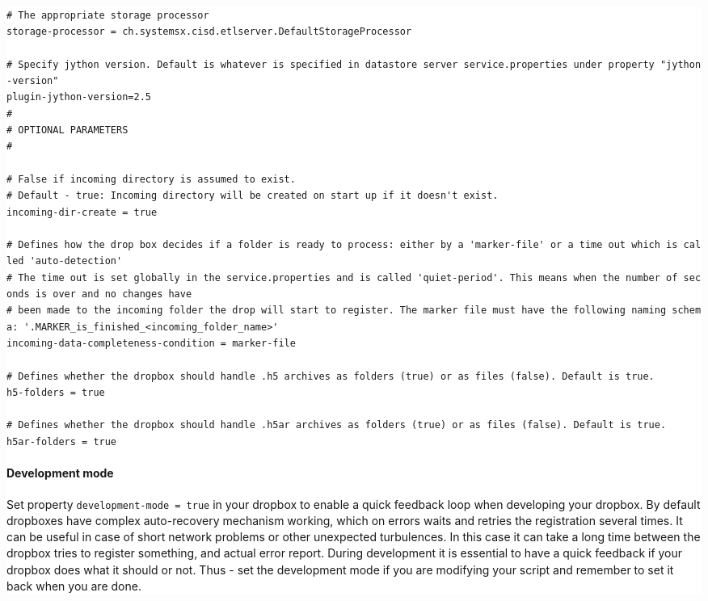     # The appropriate storage processor
    storage-processor = ch.systemsx.cisd.etlserver.DefaultStorageProcessor

    # Specify jython version. Default is whatever is specified in datastore server service.properties under property "jython-version"
    plugin-jython-version=2.5
    #
    # OPTIONAL PARAMETERS
    #
     
    # False if incoming directory is assumed to exist.
    # Default - true: Incoming directory will be created on start up if it doesn't exist.
    incoming-dir-create = true

    # Defines how the drop box decides if a folder is ready to process: either by a 'marker-file' or a time out which is called 'auto-detection'
    # The time out is set globally in the service.properties and is called 'quiet-period'. This means when the number of seconds is over and no changes have
    # been made to the incoming folder the drop will start to register. The marker file must have the following naming schema: '.MARKER_is_finished_<incoming_folder_name>'
    incoming-data-completeness-condition = marker-file 
     
    # Defines whether the dropbox should handle .h5 archives as folders (true) or as files (false). Default is true.
    h5-folders = true
     
    # Defines whether the dropbox should handle .h5ar archives as folders (true) or as files (false). Default is true.
    h5ar-folders = true

#### Development mode

Set property `development-mode = true` in your dropbox to enable a quick
feedback loop when developing your dropbox. By default dropboxes have
complex auto-recovery mechanism working, which on errors waits and
retries the registration several times. It can be useful in case of
short network problems or other unexpected turbulences. In this case it
can take a long time between the dropbox tries to register something,
and actual error report. During development it is essential to have a
quick feedback if your dropbox does what it should or not. Thus - set
the development mode if you are modifying your script and remember to
set it back when you are done.
